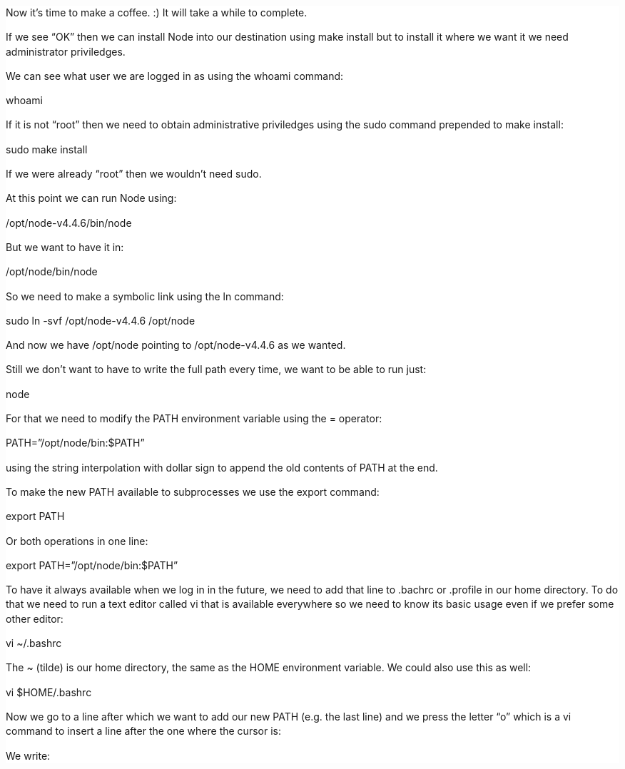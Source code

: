 Now it’s time to make a coffee. :) It will take a while to complete.

If we see “OK” then we can install Node into our destination using make install but to install it where we want it we need administrator priviledges.

We can see what user we are logged in as using the whoami command:

whoami

If it is not “root” then we need to obtain administrative priviledges using the sudo command prepended to make install:

sudo make install

If we were already “root” then we wouldn’t need sudo.

At this point we can run Node using:

/opt/node-v4.4.6/bin/node

But we want to have it in:

/opt/node/bin/node

So we need to make a symbolic link using the ln command:

sudo ln -svf /opt/node-v4.4.6 /opt/node

And now we have /opt/node pointing to /opt/node-v4.4.6 as we wanted.

Still we don’t want to have to write the full path every time, we want to be able to run just:

node

For that we need to modify the PATH environment variable using the = operator:

PATH=”/opt/node/bin:$PATH”

using the string interpolation with dollar sign to append the old contents of PATH at the end.

To make the new PATH available to subprocesses we use the export command:

export PATH

Or both operations in one line:

export PATH=”/opt/node/bin:$PATH”

To have it always available when we log in in the future, we need to add that line to .bachrc or .profile in our home directory. To do that we need to run a text editor called vi that is available everywhere so we need to know its basic usage even if we prefer some other editor:

vi ~/.bashrc

The ~ (tilde) is our home directory, the same as the HOME environment variable. We could also use this as well:

vi $HOME/.bashrc

Now we go to a line after which we want to add our new PATH (e.g. the last line) and we press the letter “o” which is a vi command to insert a line after the one where the cursor is:

We write:
